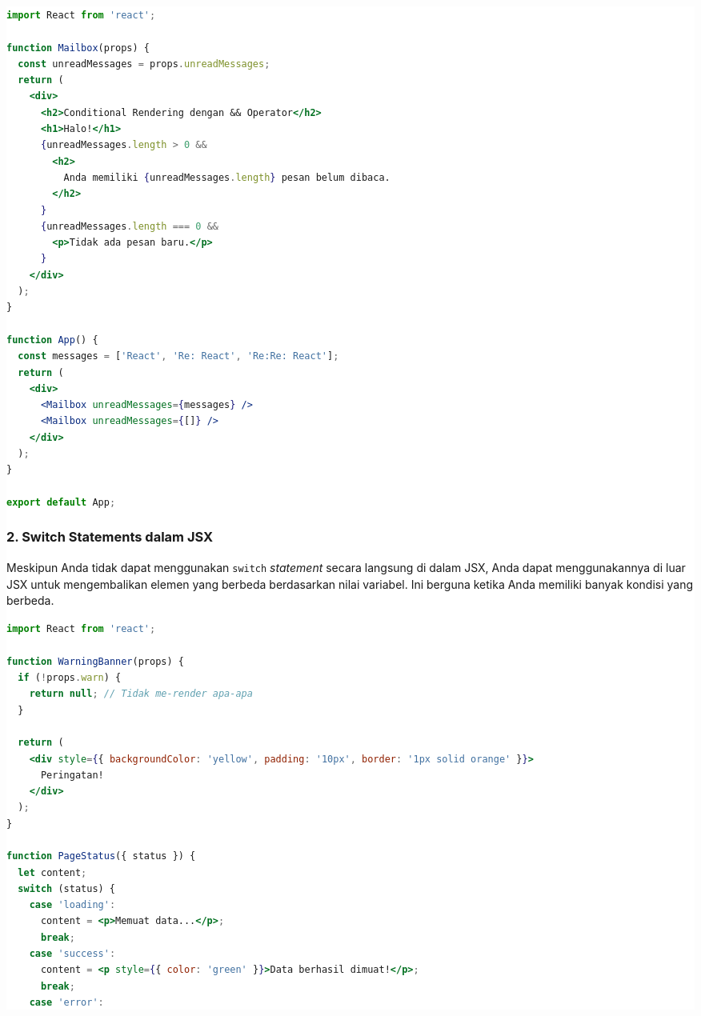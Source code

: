 ```jsx
import React from 'react';

function Mailbox(props) {
  const unreadMessages = props.unreadMessages;
  return (
    <div>
      <h2>Conditional Rendering dengan && Operator</h2>
      <h1>Halo!</h1>
      {unreadMessages.length > 0 &&
        <h2>
          Anda memiliki {unreadMessages.length} pesan belum dibaca.
        </h2>
      }
      {unreadMessages.length === 0 &&
        <p>Tidak ada pesan baru.</p>
      }
    </div>
  );
}

function App() {
  const messages = ['React', 'Re: React', 'Re:Re: React'];
  return (
    <div>
      <Mailbox unreadMessages={messages} />
      <Mailbox unreadMessages={[]} />
    </div>
  );
}

export default App;
```

### 2. Switch Statements dalam JSX

Meskipun Anda tidak dapat menggunakan `switch` *statement* secara langsung di dalam JSX, Anda dapat menggunakannya di luar JSX untuk mengembalikan elemen yang berbeda berdasarkan nilai variabel. Ini berguna ketika Anda memiliki banyak kondisi yang berbeda.

```jsx
import React from 'react';

function WarningBanner(props) {
  if (!props.warn) {
    return null; // Tidak me-render apa-apa
  }

  return (
    <div style={{ backgroundColor: 'yellow', padding: '10px', border: '1px solid orange' }}>
      Peringatan!
    </div>
  );
}

function PageStatus({ status }) {
  let content;
  switch (status) {
    case 'loading':
      content = <p>Memuat data...</p>;
      break;
    case 'success':
      content = <p style={{ color: 'green' }}>Data berhasil dimuat!</p>;
      break;
    case 'error':
```